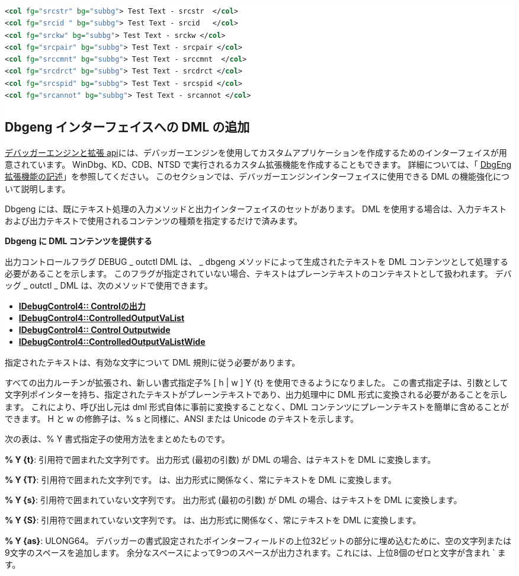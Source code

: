```XML
<col fg="srcstr" bg="subbg"> Test Text - srcstr  </col>
<col fg="srcid " bg="subbg"> Test Text - srcid   </col>
<col fg="srckw" bg="subbg"> Test Text - srckw </col>
<col fg="srcpair" bg="subbg"> Test Text - srcpair </col>
<col fg="srccmnt" bg="subbg"> Test Text - srccmnt  </col>
<col fg="srcdrct" bg="subbg"> Test Text - srcdrct </col>
<col fg="srcspid" bg="subbg"> Test Text - srcspid </col>
<col fg="srcannot" bg="subbg"> Test Text - srcannot </col>
```

## <a name="span-iddml_additions_to_the_dbgeng_interfacespanspan-iddml_additions_to_the_dbgeng_interfacespanspan-iddml_additions_to_the_dbgeng_interfacespandml-additions-to-the-dbgeng-interface"></a><span id="DML_Additions_to_the_dbgeng_Interface"></span><span id="dml_additions_to_the_dbgeng_interface"></span><span id="DML_ADDITIONS_TO_THE_DBGENG_INTERFACE"></span>Dbgeng インターフェイスへの DML の追加


[デバッガーエンジンと拡張 api](debugger-engine-and-extension-apis.md)には、デバッガーエンジンを使用してカスタムアプリケーションを作成するためのインターフェイスが用意されています。 WinDbg、KD、CDB、NTSD で実行されるカスタム拡張機能を作成することもできます。 詳細については、「 [DbgEng 拡張機能の記述](writing-dbgeng-extensions.md)」を参照してください。 このセクションでは、デバッガーエンジンインターフェイスに使用できる DML の機能強化について説明します。

Dbgeng には、既にテキスト処理の入力メソッドと出力インターフェイスのセットがあります。 DML を使用する場合は、入力テキストおよび出力テキストで使用されるコンテンツの種類を指定するだけで済みます。

**Dbgeng に DML コンテンツを提供する**

出力コントロールフラグ DEBUG \_ outctl DML は、 \_ dbgeng メソッドによって生成されたテキストを DML コンテンツとして処理する必要があることを示します。 このフラグが指定されていない場合、テキストはプレーンテキストのコンテキストとして扱われます。 デバッグ \_ outctl \_ DML は、次のメソッドで使用できます。

-   [**IDebugControl4:: Controlの出力**](https://msdn.microsoft.com/library/windows/hardware/ff539248)
-   [**IDebugControl4::ControlledOutputVaList**](https://docs.microsoft.com/windows-hardware/drivers/ddi/dbgeng/nf-dbgeng-idebugcontrol3-controlledoutputvalist)
-   [**IDebugControl4:: Control Outputwide**](https://msdn.microsoft.com/library/windows/hardware/ff539266)
-   [**IDebugControl4::ControlledOutputVaListWide**](https://docs.microsoft.com/windows-hardware/drivers/ddi/dbgeng/nf-dbgeng-idebugcontrol4-controlledoutputvalistwide)

指定されたテキストは、有効な文字について DML 規則に従う必要があります。

すべての出力ルーチンが拡張され、新しい書式指定子% \[ h | w \] Y {t} を使用できるようになりました。 この書式指定子は、引数として文字列ポインターを持ち、指定されたテキストがプレーンテキストであり、出力処理中に DML 形式に変換される必要があることを示します。 これにより、呼び出し元は dml 形式自体に事前に変換することなく、DML コンテンツにプレーンテキストを簡単に含めることができます。 H と w の修飾子は、% s と同様に、ANSI または Unicode のテキストを示します。

次の表は、% Y 書式指定子の使用方法をまとめたものです。

**% Y {t}**: 引用符で囲まれた文字列です。 出力形式 (最初の引数) が DML の場合、はテキストを DML に変換します。

**% Y {T}**: 引用符で囲まれた文字列です。 は、出力形式に関係なく、常にテキストを DML に変換します。

**% Y {s}**: 引用符で囲まれていない文字列です。 出力形式 (最初の引数) が DML の場合、はテキストを DML に変換します。

**% Y {S}**: 引用符で囲まれていない文字列です。 は、出力形式に関係なく、常にテキストを DML に変換します。

**% Y {as}**: ULONG64。 デバッガーの書式設定されたポインターフィールドの上位32ビットの部分に埋め込むために、空の文字列または9文字のスペースを追加します。 余分なスペースによって9つのスペースが出力されます。これには、上位8個のゼロと文字が含まれ \` ます。
